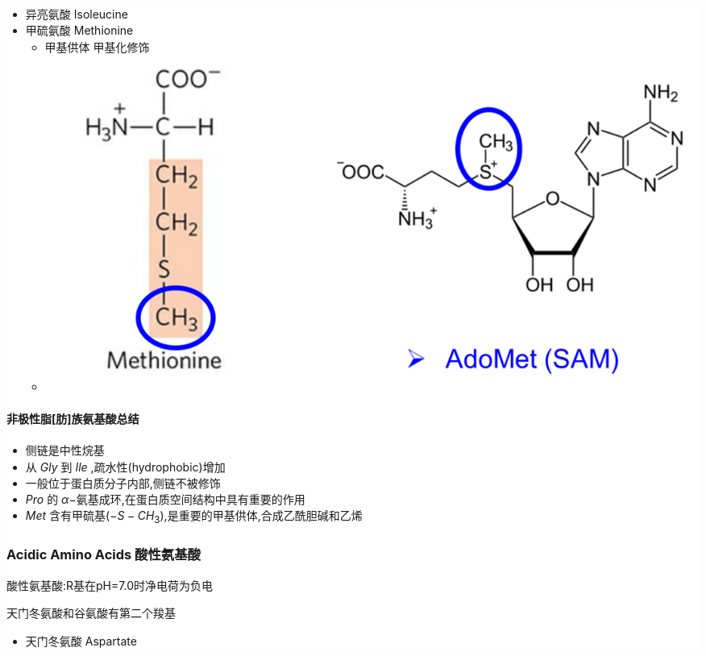 + 异亮氨酸 Isoleucine
+ 甲硫氨酸 Methionine
    + 甲基供体 甲基化修饰
    + ![image-20210925150312154](image/image-20210925150312154.png)

#### 非极性脂[肪]族氨基酸总结

+   侧链是中性烷基
+   从 $Gly$ 到 $Ile$ ,疏水性(hydrophobic)增加
+   一般位于蛋白质分子内部,侧链不被修饰
+   $Pro$ 的 $\alpha-$氨基成环,在蛋白质空间结构中具有重要的作用
+   $Met$ 含有甲硫基($-S-CH_3$),是重要的甲基供体,合成乙酰胆碱和乙烯

### Acidic Amino Acids 酸性氨基酸

酸性氨基酸:R基在pH=7.0时净电荷为负电

天门冬氨酸和谷氨酸有第二个羧基

+ 天门冬氨酸 Aspartate